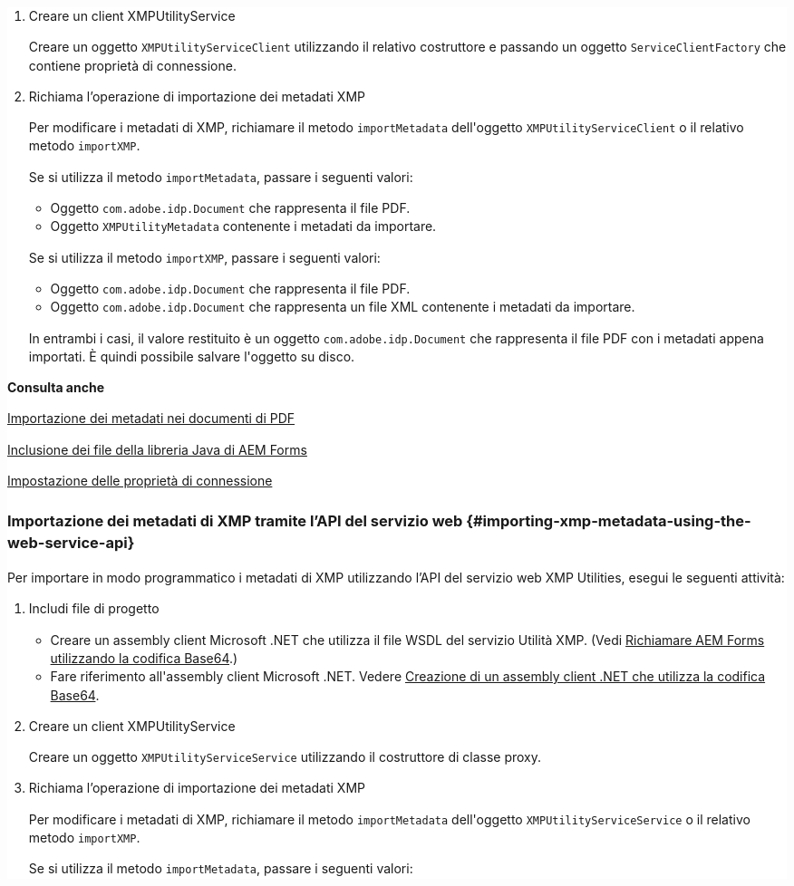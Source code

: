 1. Creare un client XMPUtilityService

   Creare un oggetto `XMPUtilityServiceClient` utilizzando il relativo costruttore e passando un oggetto `ServiceClientFactory` che contiene proprietà di connessione.

1. Richiama l’operazione di importazione dei metadati XMP

   Per modificare i metadati di XMP, richiamare il metodo `importMetadata` dell&#39;oggetto `XMPUtilityServiceClient` o il relativo metodo `importXMP`.

   Se si utilizza il metodo `importMetadata`, passare i seguenti valori:

   * Oggetto `com.adobe.idp.Document` che rappresenta il file PDF.
   * Oggetto `XMPUtilityMetadata` contenente i metadati da importare.

   Se si utilizza il metodo `importXMP`, passare i seguenti valori:

   * Oggetto `com.adobe.idp.Document` che rappresenta il file PDF.
   * Oggetto `com.adobe.idp.Document` che rappresenta un file XML contenente i metadati da importare.

   In entrambi i casi, il valore restituito è un oggetto `com.adobe.idp.Document` che rappresenta il file PDF con i metadati appena importati. È quindi possibile salvare l&#39;oggetto su disco.

**Consulta anche**

[Importazione dei metadati nei documenti di PDF](xmp-utilities.md#importing-metadata-into-pdf-documents)

[Inclusione dei file della libreria Java di AEM Forms](/help/forms/developing/invoking-aem-forms-using-java.md#including-aem-forms-java-library-files)

[Impostazione delle proprietà di connessione](/help/forms/developing/invoking-aem-forms-using-java.md#setting-connection-properties)

### Importazione dei metadati di XMP tramite l’API del servizio web {#importing-xmp-metadata-using-the-web-service-api}

Per importare in modo programmatico i metadati di XMP utilizzando l’API del servizio web XMP Utilities, esegui le seguenti attività:

1. Includi file di progetto

   * Creare un assembly client Microsoft .NET che utilizza il file WSDL del servizio Utilità XMP. (Vedi [Richiamare AEM Forms utilizzando la codifica Base64](/help/forms/developing/invoking-aem-forms-using-web.md#invoking-aem-forms-using-base64-encoding).)
   * Fare riferimento all&#39;assembly client Microsoft .NET. Vedere [Creazione di un assembly client .NET che utilizza la codifica Base64](/help/forms/developing/invoking-aem-forms-using-web.md#creating-a-net-client-assembly-that-uses-base64-encoding).

1. Creare un client XMPUtilityService

   Creare un oggetto `XMPUtilityServiceService` utilizzando il costruttore di classe proxy.

1. Richiama l’operazione di importazione dei metadati XMP

   Per modificare i metadati di XMP, richiamare il metodo `importMetadata` dell&#39;oggetto `XMPUtilityServiceService` o il relativo metodo `importXMP`.

   Se si utilizza il metodo `importMetadata`, passare i seguenti valori:
